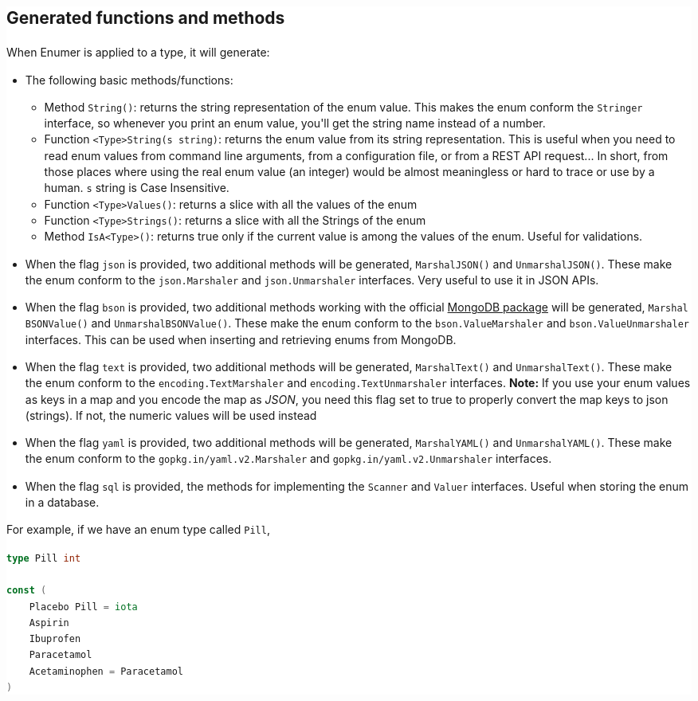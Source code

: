 
## Generated functions and methods

When Enumer is applied to a type, it will generate:

- The following basic methods/functions:

  - Method `String()`: returns the string representation of the enum value. This makes the enum conform
    the `Stringer` interface, so whenever you print an enum value, you'll get the string name instead of a number.
  - Function `<Type>String(s string)`: returns the enum value from its string representation. This is useful
    when you need to read enum values from command line arguments, from a configuration file, or
    from a REST API request... In short, from those places where using the real enum value (an integer) would
    be almost meaningless or hard to trace or use by a human. `s` string is Case Insensitive.
  - Function `<Type>Values()`: returns a slice with all the values of the enum
  - Function `<Type>Strings()`: returns a slice with all the Strings of the enum
  - Method `IsA<Type>()`: returns true only if the current value is among the values of the enum. Useful for validations.

- When the flag `json` is provided, two additional methods will be generated, `MarshalJSON()` and `UnmarshalJSON()`. These make
  the enum conform to the `json.Marshaler` and `json.Unmarshaler` interfaces. Very useful to use it in JSON APIs.
- When the flag `bson` is provided, two additional methods working with the official [MongoDB package](https://pkg.go.dev/go.mongodb.org/mongo-driver) will be generated, `MarshalBSONValue()` and `UnmarshalBSONValue()`. These make
  the enum conform to the `bson.ValueMarshaler` and `bson.ValueUnmarshaler` interfaces.
  This can be used when inserting and retrieving enums from MongoDB.
- When the flag `text` is provided, two additional methods will be generated, `MarshalText()` and `UnmarshalText()`. These make
  the enum conform to the `encoding.TextMarshaler` and `encoding.TextUnmarshaler` interfaces.
  **Note:** If you use your enum values as keys in a map and you encode the map as _JSON_, you need this flag set to true to properly
  convert the map keys to json (strings). If not, the numeric values will be used instead
- When the flag `yaml` is provided, two additional methods will be generated, `MarshalYAML()` and `UnmarshalYAML()`. These make
  the enum conform to the `gopkg.in/yaml.v2.Marshaler` and `gopkg.in/yaml.v2.Unmarshaler` interfaces.
- When the flag `sql` is provided, the methods for implementing the `Scanner` and `Valuer` interfaces.
  Useful when storing the enum in a database.

For example, if we have an enum type called `Pill`,

```go
type Pill int

const (
	Placebo Pill = iota
	Aspirin
	Ibuprofen
	Paracetamol
	Acetaminophen = Paracetamol
)
```
